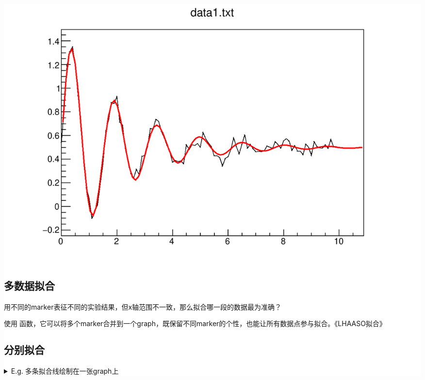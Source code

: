 <figure><img src="../.gitbook/assets/fit.svg" alt=""><figcaption></figcaption></figure>



## 多数据拟合

用不同的marker表征不同的实验结果，但x轴范围不一致，那么拟合哪一段的数据最为准确？

使用        函数，它可以将多个marker合并到一个graph，既保留不同marker的个性，也能让所有数据点参与拟合。《LHAASO拟合》

## 分别拟合

<details><summary>E.g. 多条拟合线绘制在一张graph上</summary></details>
